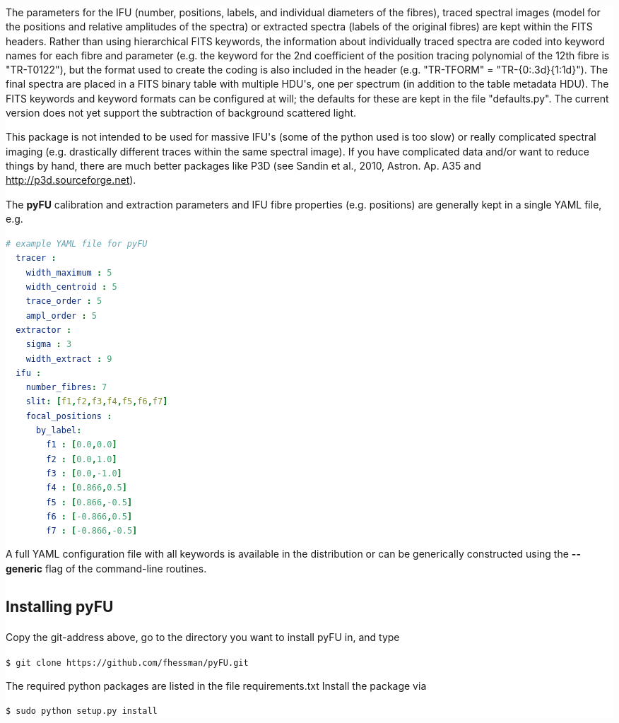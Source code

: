 The parameters for the IFU (number, positions, labels, and individual diameters of the fibres), traced spectral images (model for the positions and relative amplitudes of the spectra) or extracted spectra (labels of the original fibres) are kept within the FITS headers.
Rather than using hierarchical FITS keywords,
the information about individually traced spectra are coded into keyword names for each fibre and parameter
(e.g. the keyword for the 2nd coefficient of the position tracing polynomial of the 12th fibre is "TR-T0122"), but the format used to create the coding is also included in the header (e.g. "TR-TFORM" = "TR-{0:.3d}{1:1d}").
The final spectra are placed in a FITS binary table with multiple HDU's, one per spectrum (in addition to the table metadata HDU).
The FITS keywords and keyword formats can be configured at will; the defaults for these are kept in the file "defaults.py".
The current version does not yet support the subtraction of background scattered light.

This package is not intended to be used for massive IFU's (some of the python used is too slow) or really complicated spectral imaging (e.g. drastically different traces within the same spectral image).
If you have complicated data and/or want to reduce things by hand, there are much better packages like P3D (see Sandin et al., 2010, Astron. Ap. A35 and http://p3d.sourceforge.net).

The **pyFU** calibration and extraction parameters and IFU fibre properties (e.g. positions) are generally kept in a single YAML file, e.g.
```yaml
# example YAML file for pyFU
  tracer :
    width_maximum : 5
    width_centroid : 5
    trace_order : 5
    ampl_order : 5
  extractor :
    sigma : 3
    width_extract : 9
  ifu :
    number_fibres: 7
    slit: [f1,f2,f3,f4,f5,f6,f7]
    focal_positions :
      by_label:
        f1 : [0.0,0.0]
        f2 : [0.0,1.0]
        f3 : [0.0,-1.0]
        f4 : [0.866,0.5]
        f5 : [0.866,-0.5]
        f6 : [-0.866,0.5]
        f7 : [-0.866,-0.5]
```
A full  YAML configuration file with all keywords is available in the distribution or can be generically constructed using the **--generic** flag of the command-line routines.


## Installing pyFU

Copy the git-address above, go to the directory you want to install pyFU in, and type
```
$ git clone https://github.com/fhessman/pyFU.git
```
The required python packages are listed in the file requirements.txt
Install the package via
```shell
$ sudo python setup.py install
```
